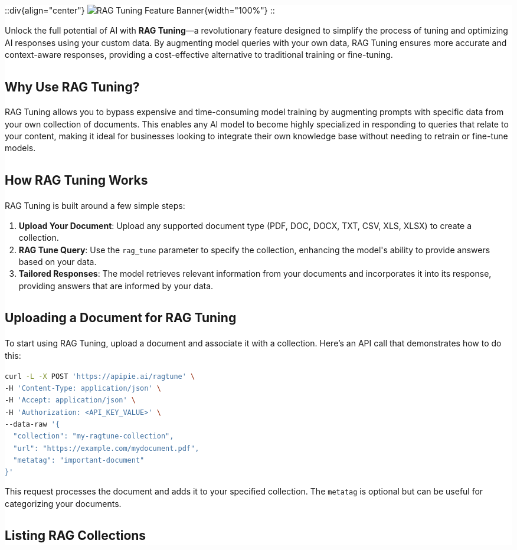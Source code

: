 ```yaml
```


::div{align="center"}
![RAG Tuning Feature Banner](/docs/img/Features/ragtune-banner.png){width="100%"}
::

Unlock the full potential of AI with **RAG Tuning**—a revolutionary feature designed to simplify the process of tuning and optimizing AI responses using your custom data. By augmenting model queries with your own data, RAG Tuning ensures more accurate and context-aware responses, providing a cost-effective alternative to traditional training or fine-tuning.

## Why Use RAG Tuning?

RAG Tuning allows you to bypass expensive and time-consuming model training by augmenting prompts with specific data from your own collection of documents. This enables any AI model to become highly specialized in responding to queries that relate to your content, making it ideal for businesses looking to integrate their own knowledge base without needing to retrain or fine-tune models.

## How RAG Tuning Works

RAG Tuning is built around a few simple steps:

1. **Upload Your Document**: Upload any supported document type (PDF, DOC, DOCX, TXT, CSV, XLS, XLSX) to create a collection.
2. **RAG Tune Query**: Use the `rag_tune` parameter to specify the collection, enhancing the model's ability to provide answers based on your data.
3. **Tailored Responses**: The model retrieves relevant information from your documents and incorporates it into its response, providing answers that are informed by your data.

## Uploading a Document for RAG Tuning

To start using RAG Tuning, upload a document and associate it with a collection. Here’s an API call that demonstrates how to do this:

```bash
curl -L -X POST 'https://apipie.ai/ragtune' \
-H 'Content-Type: application/json' \
-H 'Accept: application/json' \
-H 'Authorization: <API_KEY_VALUE>' \
--data-raw '{
  "collection": "my-ragtune-collection",
  "url": "https://example.com/mydocument.pdf",
  "metatag": "important-document"
}'
```

This request processes the document and adds it to your specified collection. The `metatag` is optional but can be useful for categorizing your documents.

## Listing RAG Collections
